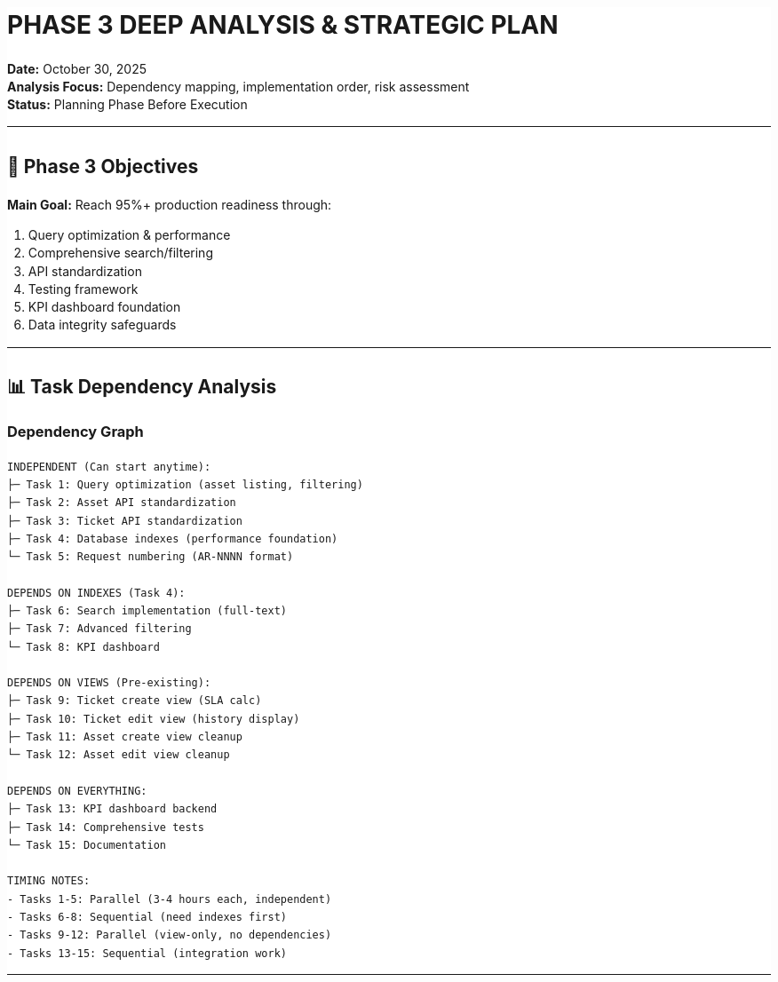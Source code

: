 # PHASE 3 DEEP ANALYSIS & STRATEGIC PLAN

**Date:** October 30, 2025  
**Analysis Focus:** Dependency mapping, implementation order, risk assessment  
**Status:** Planning Phase Before Execution

---

## 🎯 Phase 3 Objectives

**Main Goal:** Reach 95%+ production readiness through:
1. Query optimization & performance
2. Comprehensive search/filtering
3. API standardization
4. Testing framework
5. KPI dashboard foundation
6. Data integrity safeguards

---

## 📊 Task Dependency Analysis

### Dependency Graph

```
INDEPENDENT (Can start anytime):
├─ Task 1: Query optimization (asset listing, filtering)
├─ Task 2: Asset API standardization
├─ Task 3: Ticket API standardization
├─ Task 4: Database indexes (performance foundation)
└─ Task 5: Request numbering (AR-NNNN format)

DEPENDS ON INDEXES (Task 4):
├─ Task 6: Search implementation (full-text)
├─ Task 7: Advanced filtering
└─ Task 8: KPI dashboard

DEPENDS ON VIEWS (Pre-existing):
├─ Task 9: Ticket create view (SLA calc)
├─ Task 10: Ticket edit view (history display)
├─ Task 11: Asset create view cleanup
└─ Task 12: Asset edit view cleanup

DEPENDS ON EVERYTHING:
├─ Task 13: KPI dashboard backend
├─ Task 14: Comprehensive tests
└─ Task 15: Documentation

TIMING NOTES:
- Tasks 1-5: Parallel (3-4 hours each, independent)
- Tasks 6-8: Sequential (need indexes first)
- Tasks 9-12: Parallel (view-only, no dependencies)
- Tasks 13-15: Sequential (integration work)
```

---